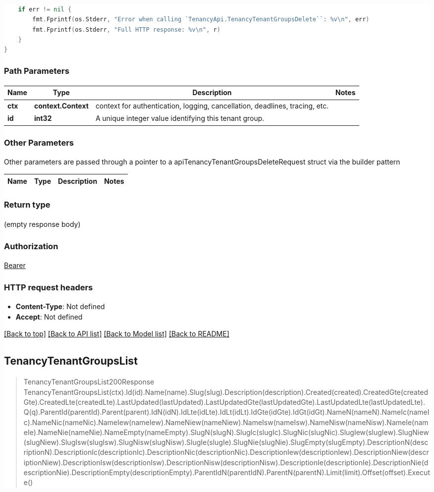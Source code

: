 ```go
    if err != nil {
        fmt.Fprintf(os.Stderr, "Error when calling `TenancyApi.TenancyTenantGroupsDelete``: %v\n", err)
        fmt.Fprintf(os.Stderr, "Full HTTP response: %v\n", r)
    }
}
```

### Path Parameters


Name | Type | Description  | Notes
------------- | ------------- | ------------- | -------------
**ctx** | **context.Context** | context for authentication, logging, cancellation, deadlines, tracing, etc.
**id** | **int32** | A unique integer value identifying this tenant group. | 

### Other Parameters

Other parameters are passed through a pointer to a apiTenancyTenantGroupsDeleteRequest struct via the builder pattern


Name | Type | Description  | Notes
------------- | ------------- | ------------- | -------------


### Return type

 (empty response body)

### Authorization

[Bearer](../README.md#Bearer)

### HTTP request headers

- **Content-Type**: Not defined
- **Accept**: Not defined

[[Back to top]](#) [[Back to API list]](../README.md#documentation-for-api-endpoints)
[[Back to Model list]](../README.md#documentation-for-models)
[[Back to README]](../README.md)


## TenancyTenantGroupsList

> TenancyTenantGroupsList200Response TenancyTenantGroupsList(ctx).Id(id).Name(name).Slug(slug).Description(description).Created(created).CreatedGte(createdGte).CreatedLte(createdLte).LastUpdated(lastUpdated).LastUpdatedGte(lastUpdatedGte).LastUpdatedLte(lastUpdatedLte).Q(q).ParentId(parentId).Parent(parent).IdN(idN).IdLte(idLte).IdLt(idLt).IdGte(idGte).IdGt(idGt).NameN(nameN).NameIc(nameIc).NameNic(nameNic).NameIew(nameIew).NameNiew(nameNiew).NameIsw(nameIsw).NameNisw(nameNisw).NameIe(nameIe).NameNie(nameNie).NameEmpty(nameEmpty).SlugN(slugN).SlugIc(slugIc).SlugNic(slugNic).SlugIew(slugIew).SlugNiew(slugNiew).SlugIsw(slugIsw).SlugNisw(slugNisw).SlugIe(slugIe).SlugNie(slugNie).SlugEmpty(slugEmpty).DescriptionN(descriptionN).DescriptionIc(descriptionIc).DescriptionNic(descriptionNic).DescriptionIew(descriptionIew).DescriptionNiew(descriptionNiew).DescriptionIsw(descriptionIsw).DescriptionNisw(descriptionNisw).DescriptionIe(descriptionIe).DescriptionNie(descriptionNie).DescriptionEmpty(descriptionEmpty).ParentIdN(parentIdN).ParentN(parentN).Limit(limit).Offset(offset).Execute()
